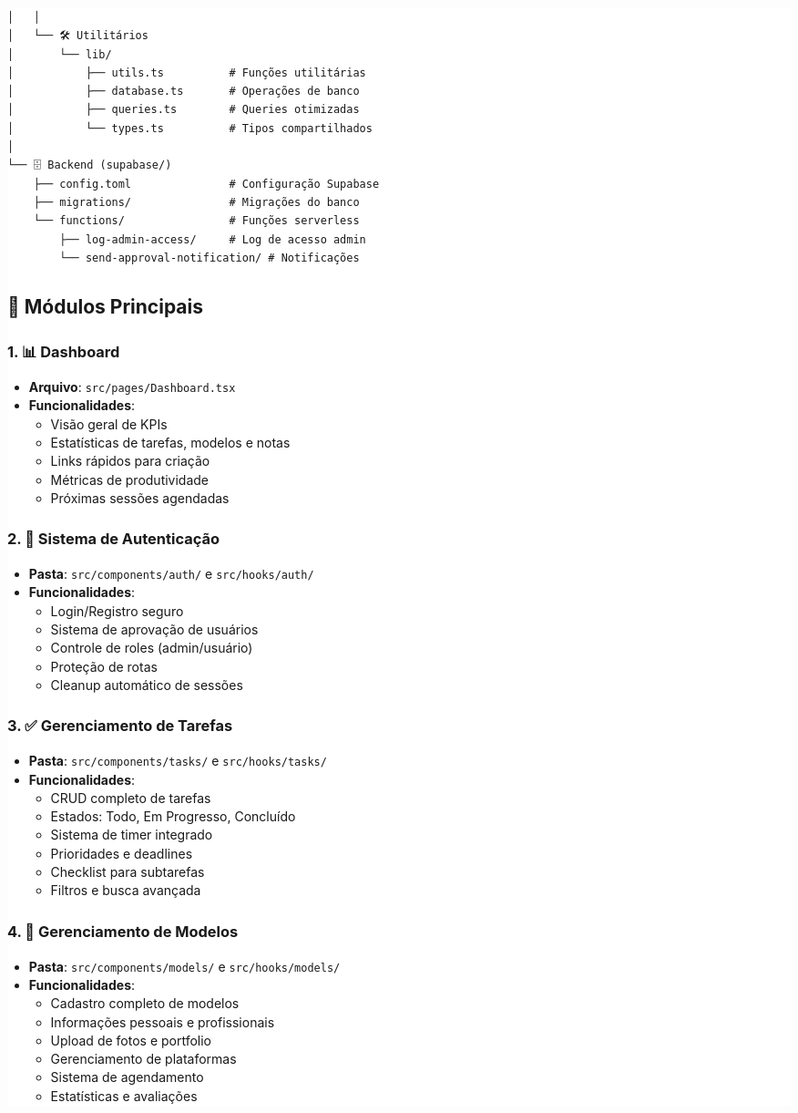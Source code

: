 ```
│   │
│   └── 🛠️ Utilitários
│       └── lib/
│           ├── utils.ts          # Funções utilitárias
│           ├── database.ts       # Operações de banco
│           ├── queries.ts        # Queries otimizadas
│           └── types.ts          # Tipos compartilhados
│
└── 🗄️ Backend (supabase/)
    ├── config.toml               # Configuração Supabase
    ├── migrations/               # Migrações do banco
    └── functions/                # Funções serverless
        ├── log-admin-access/     # Log de acesso admin
        └── send-approval-notification/ # Notificações
```

## 🎨 Módulos Principais

### 1. 📊 Dashboard
- **Arquivo**: `src/pages/Dashboard.tsx`
- **Funcionalidades**:
  - Visão geral de KPIs
  - Estatísticas de tarefas, modelos e notas
  - Links rápidos para criação
  - Métricas de produtividade
  - Próximas sessões agendadas

### 2. 👤 Sistema de Autenticação
- **Pasta**: `src/components/auth/` e `src/hooks/auth/`
- **Funcionalidades**:
  - Login/Registro seguro
  - Sistema de aprovação de usuários
  - Controle de roles (admin/usuário)
  - Proteção de rotas
  - Cleanup automático de sessões

### 3. ✅ Gerenciamento de Tarefas
- **Pasta**: `src/components/tasks/` e `src/hooks/tasks/`
- **Funcionalidades**:
  - CRUD completo de tarefas
  - Estados: Todo, Em Progresso, Concluído
  - Sistema de timer integrado
  - Prioridades e deadlines
  - Checklist para subtarefas
  - Filtros e busca avançada

### 4. 👥 Gerenciamento de Modelos
- **Pasta**: `src/components/models/` e `src/hooks/models/`
- **Funcionalidades**:
  - Cadastro completo de modelos
  - Informações pessoais e profissionais
  - Upload de fotos e portfolio
  - Gerenciamento de plataformas
  - Sistema de agendamento
  - Estatísticas e avaliações
